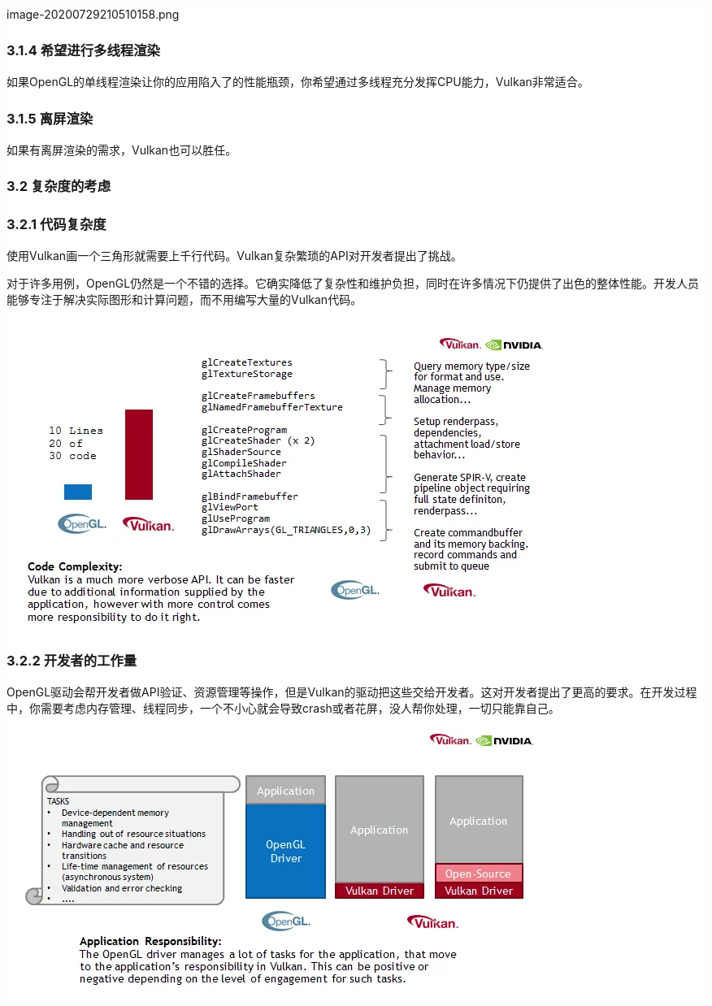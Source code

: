 image-20200729210510158.png

### 3.1.4 希望进行多线程渲染

如果OpenGL的单线程渲染让你的应用陷入了的性能瓶颈，你希望通过多线程充分发挥CPU能力，Vulkan非常适合。

### 3.1.5 离屏渲染

如果有离屏渲染的需求，Vulkan也可以胜任。

### 3.2 复杂度的考虑

### 3.2.1 代码复杂度

使用Vulkan画一个三角形就需要上千行代码。Vulkan复杂繁琐的API对开发者提出了挑战。

对于许多用例，OpenGL仍然是一个不错的选择。它确实降低了复杂性和维护负担，同时在许多情况下仍提供了出色的整体性能。开发人员能够专注于解决实际图形和计算问题，而不用编写大量的Vulkan代码。

![图片](./assets/640-1741510298537-159.webp)

### 3.2.2 开发者的工作量

OpenGL驱动会帮开发者做API验证、资源管理等操作，但是Vulkan的驱动把这些交给开发者。这对开发者提出了更高的要求。在开发过程中，你需要考虑内存管理、线程同步，一个不小心就会导致crash或者花屏，没人帮你处理，一切只能靠自己。

![图片](./assets/640-1741510298537-160.webp)
